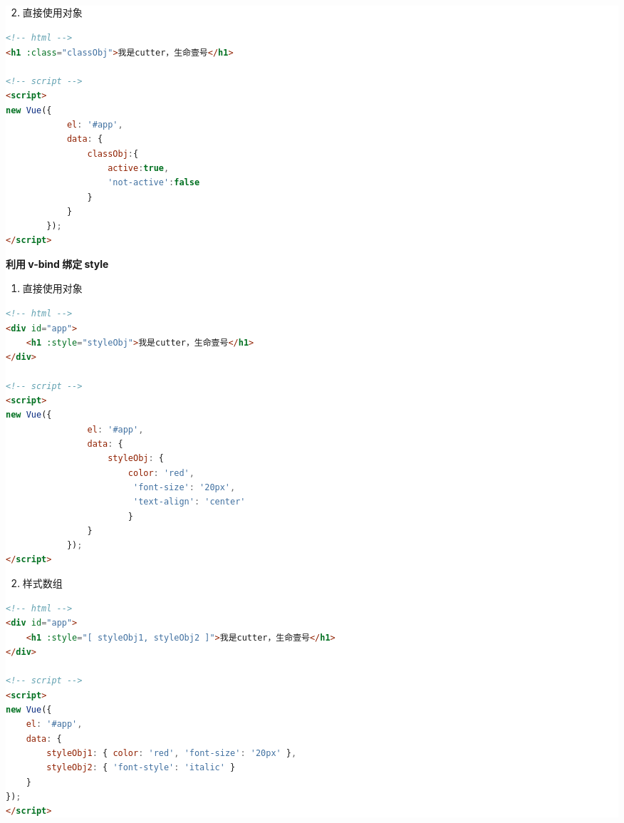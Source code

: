 2. 直接使用对象

```html
<!-- html -->
<h1 :class="classObj">我是cutter，生命壹号</h1>

<!-- script -->
<script>  
new Vue({
            el: '#app',
            data: {
                classObj:{
                    active:true,
                    'not-active':false
                }
            }
        });
</script>
```

**利用 v-bind 绑定 style**

1. 直接使用对象

```html
<!-- html -->
<div id="app">
    <h1 :style="styleObj">我是cutter，生命壹号</h1>
</div>

<!-- script -->
<script>  
new Vue({
                el: '#app',
                data: {
                    styleObj: { 
                        color: 'red',
                         'font-size': '20px',
                         'text-align': 'center'
                        }
                }
            });
</script>
```

2. 样式数组

```html
<!-- html -->
<div id="app">
    <h1 :style="[ styleObj1, styleObj2 ]">我是cutter，生命壹号</h1>
</div>

<!-- script -->
<script>  
new Vue({
    el: '#app',
    data: {
        styleObj1: { color: 'red', 'font-size': '20px' },
        styleObj2: { 'font-style': 'italic' }
    }
});
</script>
```
